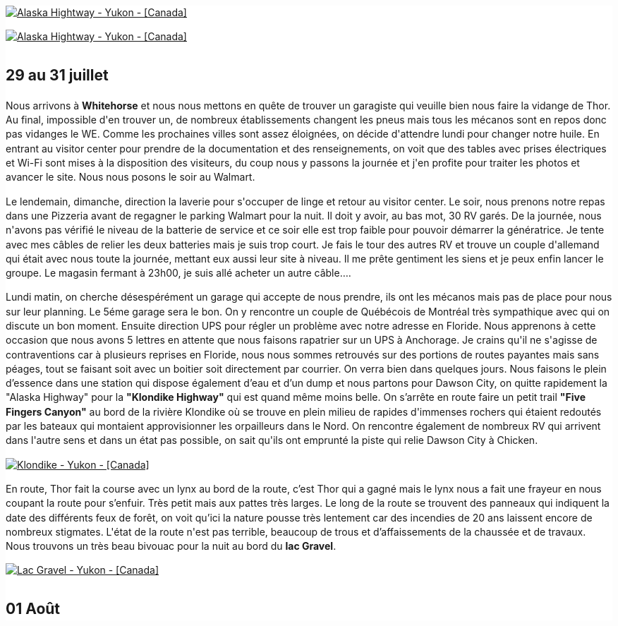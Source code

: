 <a data-flickr-embed="true" data-footer="true"  href="https://www.flickr.com/photos/2ozr/35878244440/in/datetaken/" title="Alaska Hightway - Yukon - [Canada]"><img src="https://farm5.staticflickr.com/4295/35878244440_2a44fc65a6_k.jpg" width="2048" height="1152" alt="Alaska Hightway - Yukon - [Canada]"></a><script async src="//embedr.flickr.com/assets/client-code.js" charset="utf-8"></script>  

<a data-flickr-embed="true" data-footer="true"  href="https://www.flickr.com/photos/2ozr/36139214871/in/datetaken/" title="Alaska Hightway - Yukon - [Canada]"><img src="https://farm5.staticflickr.com/4319/36139214871_2dab1ef2f6_k.jpg" width="2048" height="1152" alt="Alaska Hightway - Yukon - [Canada]"></a><script async src="//embedr.flickr.com/assets/client-code.js" charset="utf-8"></script>   

## 29 au 31 juillet  

Nous arrivons à **Whitehorse** et nous nous mettons en quête de trouver un garagiste qui veuille bien nous faire la vidange de Thor. Au final, impossible d'en trouver un, de nombreux établissements changent les pneus mais tous les mécanos sont en repos donc pas vidanges le WE. Comme les prochaines villes sont assez éloignées, on décide d'attendre lundi pour changer notre huile. En entrant au visitor center pour prendre de la documentation et des renseignements, on voit que des tables avec prises électriques et Wi-Fi sont mises à la disposition des visiteurs, du coup nous y passons la journée et j'en profite pour traiter les photos et avancer le site. Nous nous posons le soir au Walmart.  

Le lendemain, dimanche, direction la laverie pour s'occuper de linge et retour au visitor center. Le soir, nous prenons notre repas dans une Pizzeria avant de regagner le parking Walmart pour la nuit. Il doit y avoir, au bas mot, 30 RV garés. De la journée, nous n'avons pas vérifié le niveau de la batterie de service et ce soir elle est trop faible pour pouvoir démarrer la génératrice. Je tente avec mes câbles de relier les deux batteries mais je suis trop court. Je fais le tour des autres RV et trouve un couple d'allemand qui était avec nous toute la journée, mettant eux aussi leur site à niveau. Il me prête gentiment les siens et je peux enfin lancer le groupe. Le magasin fermant à 23h00, je suis allé acheter un autre câble….  

Lundi matin, on cherche désespérément un garage qui accepte de nous prendre, ils ont les mécanos mais pas de place pour nous sur leur planning. Le 5éme garage sera le bon. On y rencontre un couple de Québécois de Montréal très sympathique avec qui on discute un bon moment. Ensuite direction UPS pour régler un problème avec notre adresse en Floride. Nous apprenons à cette occasion que nous avons 5 lettres en attente que nous faisons rapatrier sur un UPS à Anchorage. Je crains qu'il ne s'agisse de contraventions car à plusieurs reprises en Floride, nous nous sommes retrouvés sur des portions de routes payantes mais sans péages, tout se faisant soit avec un boitier soit directement par courrier. On verra bien dans quelques jours. Nous faisons le plein d’essence dans une station qui dispose également d’eau et d’un dump et nous partons pour Dawson City, on quitte rapidement la "Alaska Highway" pour la **"Klondike Highway"** qui est quand même moins belle. On s’arrête en route faire un petit trail **"Five Fingers Canyon"** au bord de la rivière Klondike où se trouve en plein milieu de rapides d'immenses rochers qui étaient redoutés par les bateaux qui montaient approvisionner les orpailleurs dans le Nord. On rencontre également de nombreux RV qui arrivent dans l'autre sens et dans un état pas possible, on sait qu'ils ont emprunté la piste qui relie Dawson City à Chicken.  

<a data-flickr-embed="true" data-footer="true"  href="https://www.flickr.com/photos/2ozr/36194848350/in/datetaken/" title="Klondike - Yukon - [Canada]"><img src="https://farm5.staticflickr.com/4397/36194848350_071803661d_k.jpg" width="2048" height="1152" alt="Klondike - Yukon - [Canada]"></a><script async src="//embedr.flickr.com/assets/client-code.js" charset="utf-8"></script>  

En route, Thor fait la course avec un lynx au bord de la route, c’est Thor qui a gagné mais le lynx nous a fait une frayeur en nous coupant la route pour s’enfuir. Très petit mais aux pattes très larges. Le long de la route se trouvent des panneaux qui indiquent la date des différents feux de forêt, on voit qu’ici la nature pousse très lentement car des incendies de 20 ans laissent encore de nombreux stigmates. L'état de la route n'est pas terrible, beaucoup de trous et d’affaissements de la chaussée et de travaux. Nous trouvons un très beau bivouac pour la nuit au bord du **lac Gravel**.  

<a data-flickr-embed="true" data-footer="true"  href="https://www.flickr.com/photos/2ozr/36591544585/in/datetaken/" title="Lac Gravel - Yukon - [Canada]"><img src="https://farm5.staticflickr.com/4427/36591544585_482c701382_k.jpg" width="2048" height="1152" alt="Lac Gravel - Yukon - [Canada]"></a><script async src="//embedr.flickr.com/assets/client-code.js" charset="utf-8"></script>  


## 01 Août  
